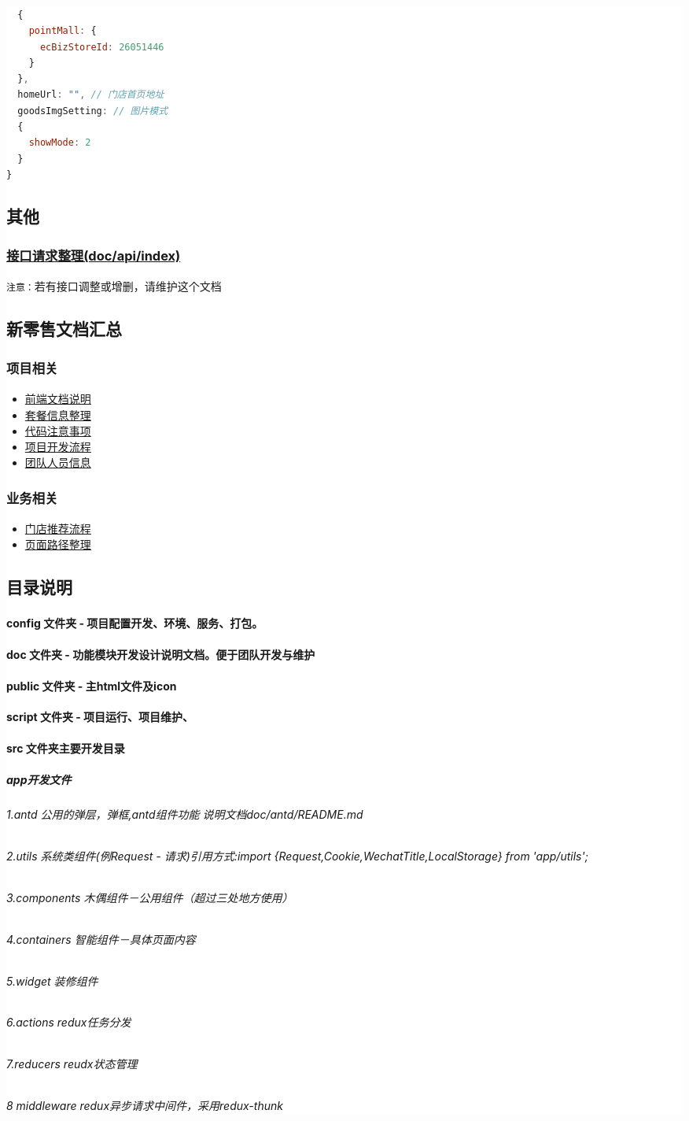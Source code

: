 ```js
  {
    pointMall: {
      ecBizStoreId: 26051446
    }
  },
  homeUrl: "", // 门店首页地址
  goodsImgSetting: // 图片模式
  {
    showMode: 2
  }
}

```

## 其他
### [接口请求整理(doc/api/index)](./doc/api/index.md)
`注意：`若有接口调整或增删，请维护这个文档

## 新零售文档汇总

### 项目相关
- [前端文档说明](http://bable.weimob.com/pages/viewpage.action?pageId=14026049)
- [套餐信息整理](http://bable.weimob.com/pages/viewpage.action?pageId=14029475)
- [代码注意事项](http://bable.weimob.com/pages/viewpage.action?pageId=14045490)
- [项目开发流程](http://bable.weimob.com/pages/viewpage.action?pageId=14045246)
- [团队人员信息](http://bable.weimob.com/pages/viewpage.action?pageId=13355379)

### 业务相关
- [门店推荐流程](http://bable.weimob.com/pages/viewpage.action?pageId=14049827)
- [页面路径整理](http://bable.weimob.com/pages/viewpage.action?pageId=14026139)

## 目录说明
#### config 文件夹 - 项目配置开发、环境、服务、打包。
#### doc 文件夹 - 功能模块开发设计说明文档。便于团队开发与维护
#### public 文件夹 - 主html文件及icon
#### script 文件夹 - 项目运行、项目维护、

#### src 文件夹主要开发目录
##### app开发文件
###### 1.antd 公用的弹层，弹框,antd组件功能  说明文档doc/antd/README.md
###### 2.utils 系统类组件(例Request - 请求)引用方式:import {Request,Cookie,WechatTitle,LocalStorage} from 'app/utils';
###### 3.components 木偶组件－公用组件（超过三处地方使用）
###### 4.containers 智能组件－具体页面内容
###### 5.widget 装修组件
###### 6.actions redux任务分发
###### 7.reducers reudx状态管理
###### 8 middleware redux异步请求中间件，采用redux-thunk
